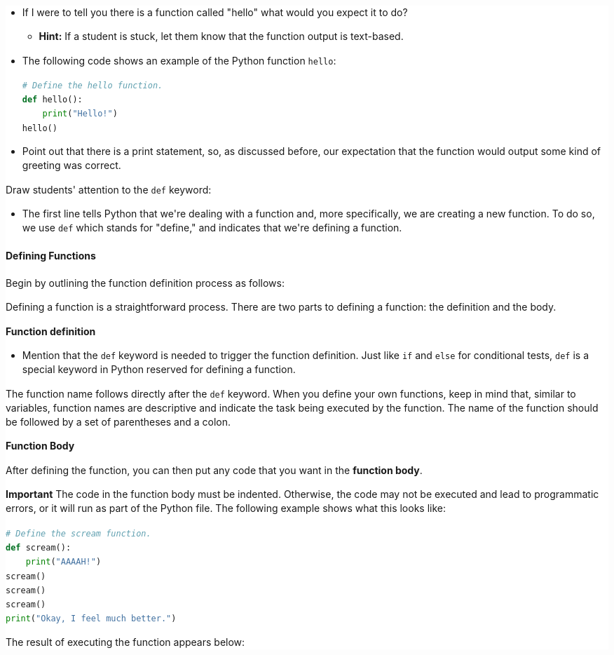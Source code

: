 * If I were to tell you there is a function called "hello" what would you expect it to do?

  * **Hint:** If a student is stuck, let them know that the function output is text-based.

* The following code shows an example of the Python function `hello`:

    ```python
    # Define the hello function.
    def hello():
        print("Hello!")
    hello()
    ```

* Point out that there is a print statement, so, as discussed before, our expectation that the function would output some kind of greeting was correct.

Draw students' attention to the `def` keyword:

* The first line tells Python that we're dealing with a function and, more specifically, we are creating a new function. To do so, we use `def` which stands for "define," and indicates that we're defining a function.

#### Defining Functions

Begin by outlining the function definition process as follows:

Defining a function is a straightforward process. There are two parts to defining a function: the definition and the body.

**Function definition**

 * Mention that the `def` keyword is needed to trigger the function definition. Just like `if` and `else` for conditional tests, `def` is a special keyword in Python reserved for defining a function.

The function name follows directly after the `def` keyword. When you define your own functions, keep in mind that, similar to variables, function names are descriptive and indicate the task being executed by the function. The name of the function should be followed by a set of parentheses and a colon.

**Function Body**

After defining the function, you can then put any code that you want in the **function body**.

**Important** The code in the function body must be indented. Otherwise, the code may not be executed and lead to programmatic errors, or it will run as part of the Python file. The following example shows what this looks like:

```python
# Define the scream function.
def scream():
    print("AAAAH!")
scream()
scream()
scream()
print("Okay, I feel much better.")
```
The result of executing the function appears below:
